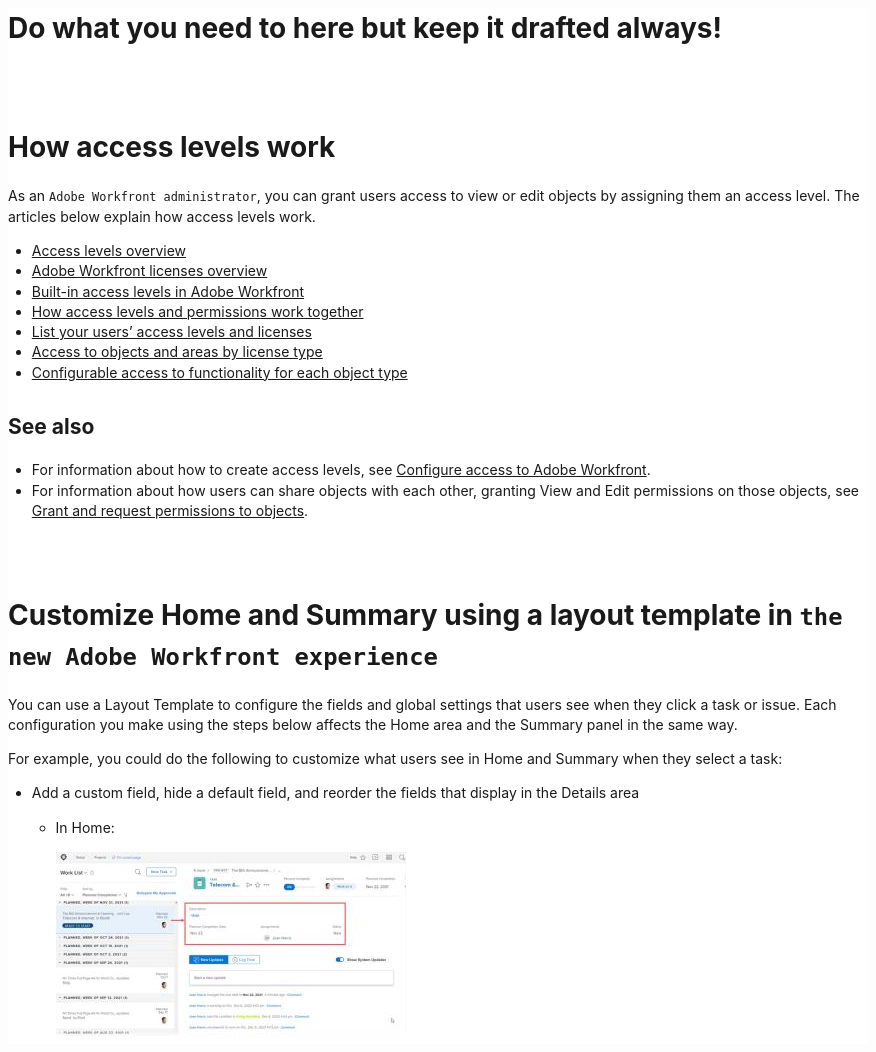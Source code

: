

# Do what you need to here but keep it drafted always!

&nbsp;

# How access levels work

As an `Adobe Workfront administrator`, you can grant users access to view or edit objects by assigning them an access level. The articles below explain how access levels work.

* [Access levels overview](../../administration-and-setup/add-users/access-levels-and-object-permissions/access-levels-overview.md) 
* [Adobe Workfront licenses overview](../../administration-and-setup/add-users/access-levels-and-object-permissions/wf-licenses.md) 
* [Built-in access levels in Adobe Workfront](../../administration-and-setup/add-users/access-levels-and-object-permissions/default-access-levels-in-workfront.md) 
* [How access levels and permissions work together](../../administration-and-setup/add-users/access-levels-and-object-permissions/how-access-levels-permissions-work-together.md) 
* [List your users’ access levels and licenses](../../administration-and-setup/add-users/access-levels-and-object-permissions/list-access-levels-and-licenses-for-your-users.md) 
* [Access to objects and areas by license type](../../administration-and-setup/add-users/access-levels-and-object-permissions/access-to-objects-and-areas-by-license-type.md) 
* [Configurable access to functionality for each object type](../../administration-and-setup/add-users/access-levels-and-object-permissions/configurable-functionality-in-each-access-level-by-object-type.md)

## See also

* For information about how to create access levels, see [Configure access to Adobe Workfront](../../administration-and-setup/add-users/configure-and-grant-access/configure-access.md).
* For information about how users can share objects with each other, granting View and Edit permissions on those objects, see [Grant and request permissions to objects](../../workfront-basics/grant-and-request-access-to-objects/grant-and-request-access-to-objects.md).

&nbsp;

# Customize Home and Summary using a layout template in `the new Adobe Workfront experience`

You can use a Layout Template to configure the fields and global settings that users see when they click a task or issue. Each configuration you make using the steps below affects the Home area and the Summary panel in the same way.

For example, you could do the following to customize what users see in Home and Summary when they select a task:

<ul> 
 <li> <p>Add a custom field, hide a default field, and reorder the fields that display in the Details area</p> 
  <ul> 
   <li> <p>In Home:</p> <p> <img src="assets/home-details-350x187.jpg" style="width: 350;height: 187;"> </p> </li> 